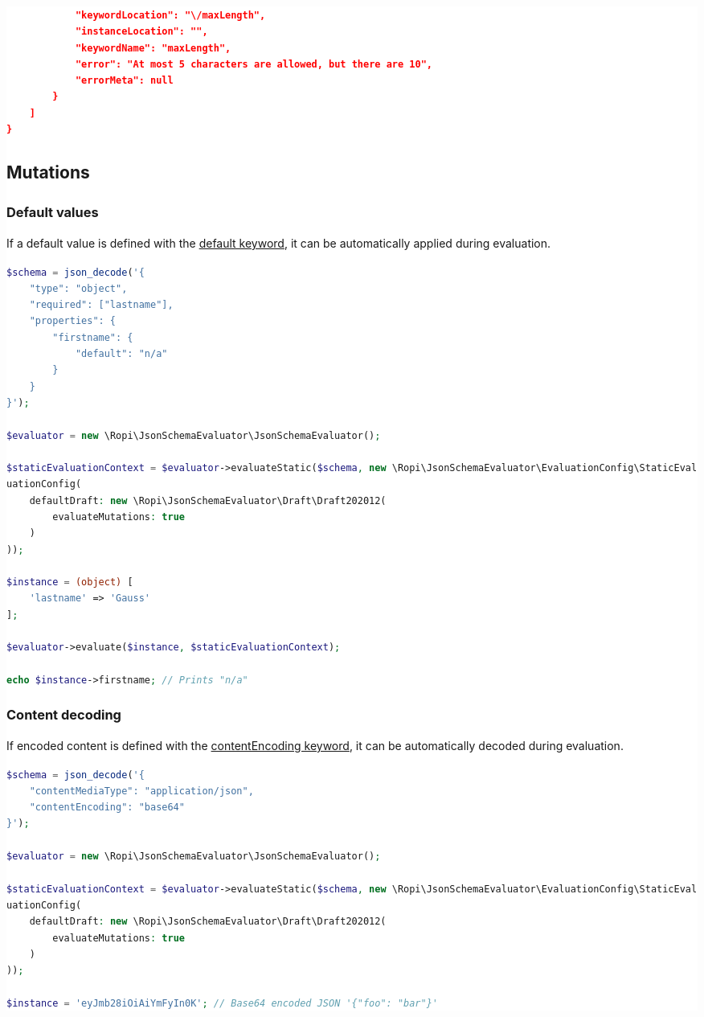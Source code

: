 ```json 
            "keywordLocation": "\/maxLength",
            "instanceLocation": "",
            "keywordName": "maxLength",
            "error": "At most 5 characters are allowed, but there are 10",
            "errorMeta": null
        }
    ]
}
```
## Mutations
### Default values
If a default value is defined with the [default keyword](https://json-schema.org/draft/2020-12/json-schema-validation#name-default), it can be automatically applied during evaluation.
```php
$schema = json_decode('{
    "type": "object",
    "required": ["lastname"],
    "properties": {
        "firstname": {
            "default": "n/a"
        }
    }
}');

$evaluator = new \Ropi\JsonSchemaEvaluator\JsonSchemaEvaluator();

$staticEvaluationContext = $evaluator->evaluateStatic($schema, new \Ropi\JsonSchemaEvaluator\EvaluationConfig\StaticEvaluationConfig(
    defaultDraft: new \Ropi\JsonSchemaEvaluator\Draft\Draft202012(
        evaluateMutations: true
    )
));

$instance = (object) [
    'lastname' => 'Gauss'
];

$evaluator->evaluate($instance, $staticEvaluationContext);

echo $instance->firstname; // Prints "n/a"
```

### Content decoding
If encoded content is defined with the [contentEncoding keyword](https://json-schema.org/draft/2020-12/json-schema-validation#name-contentencoding), it can be automatically decoded during evaluation.
```php
$schema = json_decode('{
    "contentMediaType": "application/json",
    "contentEncoding": "base64"
}');

$evaluator = new \Ropi\JsonSchemaEvaluator\JsonSchemaEvaluator();

$staticEvaluationContext = $evaluator->evaluateStatic($schema, new \Ropi\JsonSchemaEvaluator\EvaluationConfig\StaticEvaluationConfig(
    defaultDraft: new \Ropi\JsonSchemaEvaluator\Draft\Draft202012(
        evaluateMutations: true
    )
));

$instance = 'eyJmb28iOiAiYmFyIn0K'; // Base64 encoded JSON '{"foo": "bar"}'
```